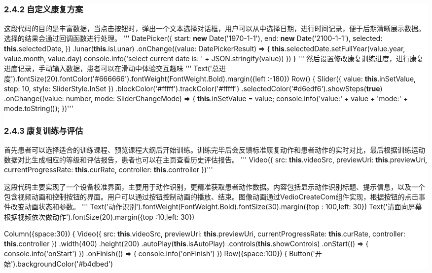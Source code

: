 ### **2.4.2 自定义康复方案**
这段代码的目的是丰富数据，当点击按钮时，弹出一个文本选择对话框，用户可以从中选择日期，进行时间记录，便于后期清晰展示数据。选择的结果会通过回调函数进行处理。
'''
DatePicker({
start: **new** Date('1970-1-1'),
end: **new** Date('2100-1-1'),
selected: **this**.selectedDate,
})
    .lunar(**this**.isLunar)
   .onChange((value: DatePickerResult) => {
**this**.selectedDate.setFullYear(value.year, value.month, value.day)
    console.info('select current date is: ' + JSON.stringify(value))
})
}
'''
然后设置修改康复训练进度，进行康复进度记录，手动输入数据，患者可以在滑动中体验交互趣味
'''
Text('总进度').fontSize(20).fontColor('#666666').fontWeight(FontWeight.Bold).margin({left :-180})
Row() {
Slider({
value: **this**.inSetValue, step: 10, style: SliderStyle.InSet
})
.blockColor('#fffff').trackColor('#fffff')
.selectedColor('#d6edf6').showSteps(**true**)
.onChange((value: number, mode: SliderChangeMode) => {
**this**.inSetValue = value;
console.info('value:' + value + 'mode:' + mode.toString());
})'''
### **2.4.3 康复训练与评估**
首先患者可以选择适合的训练课程、预览课程大纲后开始训练。训练完毕后会反馈标准康复动作和患者动作的实时对比，最后根据训练运动数据对比生成相应的等级和评估报告，患者也可以在主页查看历史评估报告。
'''
Video({
src: **this**.videoSrc,
previewUri: **this**.previewUri,
currentProgressRate: **this**.curRate,
controller: **this**.controller
})'''

这段代码主要实现了一个设备校准界面，主要用于动作识别，更精准获取患者动作数据。内容包括显示动作识别标题、提示信息，以及一个包含视频动画和控制按钮的界面。用户可以通过按钮控制动画的播放、结束。图像动画通过VedioCreateCom组件实现，根据按钮的点击事件改变动画状态和参数。
'''
Text('动作识别').fontWeight(FontWeight.Bold).fontSize(30).margin({top : 100,left: 30})
Text('请面向屏幕根据视频依次做动作').fontSize(20).margin({top :10,left: 30})

Column({space:30}) {
Video({
src: **this**.videoSrc,
previewUri: **this**.previewUri,
currentProgressRate: **this**.curRate,
controller: **this**.controller
})
.width(400)
.height(200)
.autoPlay(**this**.isAutoPlay)
.controls(**this**.showControls)
.onStart(() => {
console.info('onStart')
})
.onFinish(() => {
console.info('onFinish')
})
Row({space:100}) {
Button('开始').backgroundColor('#b4dbed')